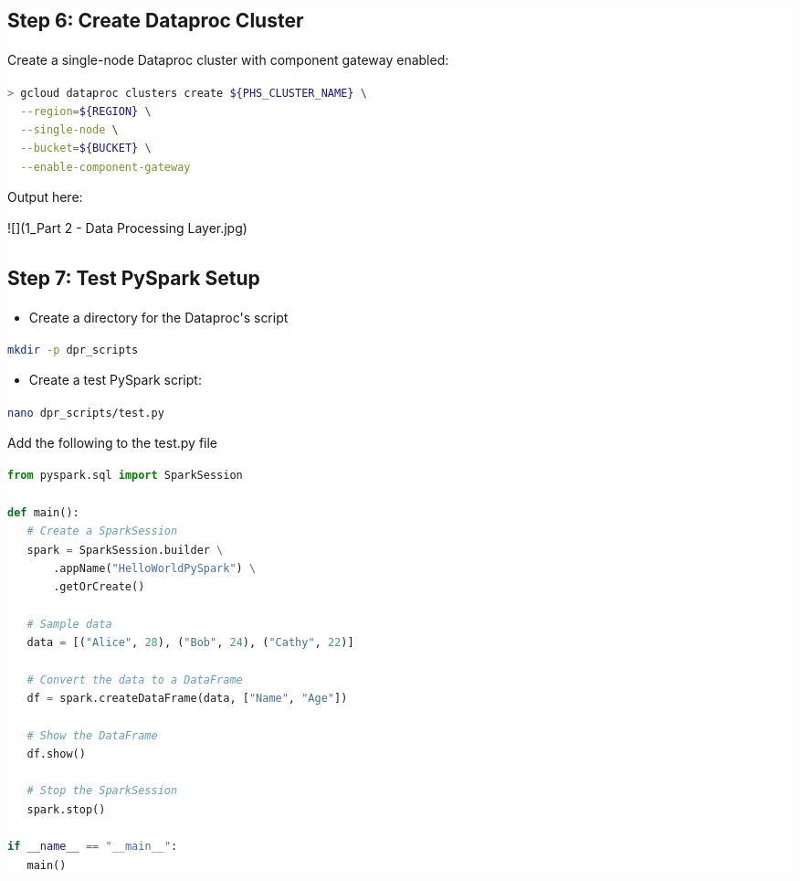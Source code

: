   
Step 6: Create Dataproc Cluster
----------------------------------

Create a single-node Dataproc cluster with component gateway enabled:

```bash
> gcloud dataproc clusters create ${PHS_CLUSTER_NAME} \
  --region=${REGION} \
  --single-node \
  --bucket=${BUCKET} \
  --enable-component-gateway
```

Output here:

![](1_Part 2 - Data Processing Layer.jpg)

Step 7: Test PySpark Setup
--------------------------

*   Create a directory for the Dataproc's script

```bash
mkdir -p dpr_scripts
```

*   Create a test PySpark script:

```bash
nano dpr_scripts/test.py
```

Add the following to the test.py file

```python
from pyspark.sql import SparkSession

def main():
   # Create a SparkSession
   spark = SparkSession.builder \
       .appName("HelloWorldPySpark") \
       .getOrCreate()

   # Sample data
   data = [("Alice", 28), ("Bob", 24), ("Cathy", 22)]

   # Convert the data to a DataFrame
   df = spark.createDataFrame(data, ["Name", "Age"])

   # Show the DataFrame
   df.show()

   # Stop the SparkSession
   spark.stop()

if __name__ == "__main__":
   main()
```
